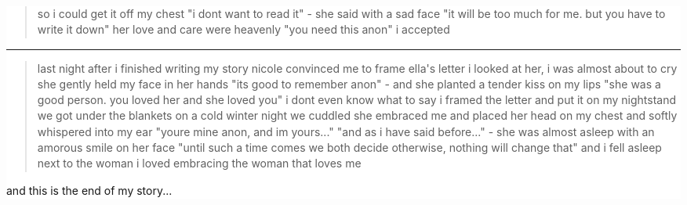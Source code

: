 >so i could get it off my chest
>"i dont want to read it" - she said with a sad face
>"it will be too much for me. but you have to write it down"
>her love and care were heavenly
>"you need this anon"
>i accepted

***

>last night after i finished writing my story
>nicole convinced me to frame ella's letter
>i looked at her, i was almost about to cry
>she gently held my face in her hands
>"its good to remember anon" - and she planted a tender kiss on my lips
>"she was a good person. you loved her and she loved you"
>i dont even know what to say
>i framed the letter and put it on my nightstand
>we got under the blankets on a cold winter night
>we cuddled 
>she embraced me and placed her head on my chest
>and softly whispered into my ear
>"youre mine anon, and im yours..."
>"and as i have said before..." - she was almost asleep
>with an amorous smile on her face
>"until such a time comes we both decide otherwise, nothing will change that"
>and i fell asleep next to the woman i loved
>embracing the woman that loves me

and this is the end of my story...
